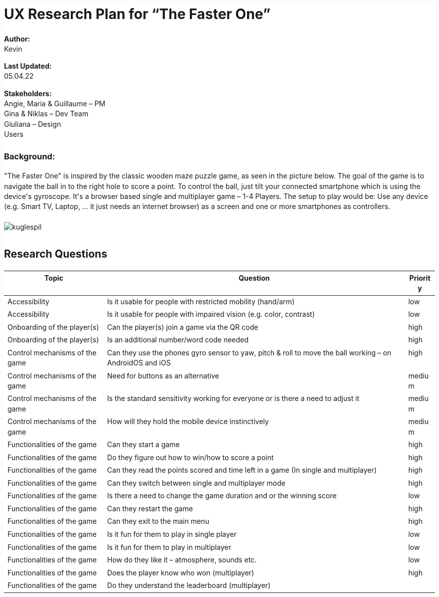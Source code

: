 # UX Research Plan for “The Faster One”


**Author:**<br>
Kevin

**Last Updated:**<br>
05.04.22

**Stakeholders:**<br>
Angie, Maria & Guillaume – PM <br>
Gina & Niklas – Dev Team <br>
Giuliana – Design<br>
Users

### Background:
"The Faster One" is inspired by the classic wooden maze puzzle game, as seen in the picture below.
The goal of the game is to navigate the ball in to the right hole to score a point.
To control the ball, just tilt your connected smartphone which is using the device's gyroscope.
It's a browser based single and multiplayer game – 1-4 Players.
The setup to play would be: Use any device (e.g. Smart TV, Laptop, … it just needs an internet browser) as a screen and one or more smartphones as controllers.
<br><br>
![kuglespil](https://user-images.githubusercontent.com/58468359/163548058-cb681eee-da4d-4612-ae05-47c6358d81c7.png)


## Research Questions
| Topic | Question | Priority | 
|-------|----------|----------|
| Accessibility | Is it usable for people with restricted mobility (hand/arm) | low |
| Accessibility | Is it usable for people with impaired vision (e.g. color, contrast) | low |
| Onboarding of the player(s) | Can the player(s) join a game via the QR code | high |
| Onboarding of the player(s) | Is an additional number/word code needed | high |
| Control mechanisms of the game | Can they use the phones gyro sensor to yaw, pitch & roll to move the ball working – on AndroidOS and iOS | high |
| Control mechanisms of the game | Need for buttons as an alternative | medium |
| Control mechanisms of the game | Is the standard sensitivity working for everyone or is there a need to adjust it | medium |
| Control mechanisms of the game | How will they hold the mobile device instinctively | medium |
| Functionalities of the game | Can they start a game | high |
| Functionalities of the game | Do they figure out how to win/how to score a point | high |
| Functionalities of the game | Can they read the points scored and time left in a game (In single and multiplayer) | high |
| Functionalities of the game | Can they switch between single and multiplayer mode | high |
| Functionalities of the game | Is there a need to change the game duration and or the winning score | low |
| Functionalities of the game | Can they restart the game | high |
| Functionalities of the game | Can they exit to the main menu | high |
| Functionalities of the game | Is it fun for them to play in single player | low |
| Functionalities of the game | Is it fun for them to play in multiplayer | low |
| Functionalities of the game | How do they like it – atmosphere, sounds etc. | low |
| Functionalities of the game | Does the player know who won (multiplayer) | high |
| Functionalities of the game | Do they understand the leaderboard (multiplayer) |